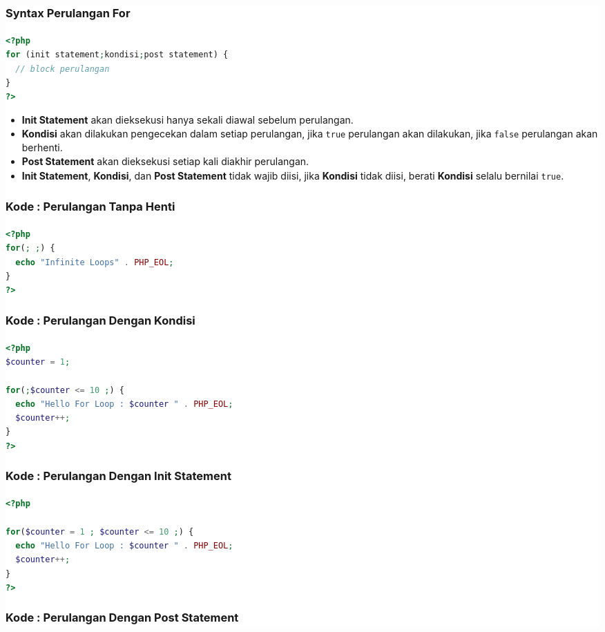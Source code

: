 ### Syntax Perulangan For

```php
<?php
for (init statement;kondisi;post statement) {
  // block perulangan
}
?>
```

- **Init Statement** akan dieksekusi hanya sekali diawal sebelum perulangan.
- **Kondisi** akan dilakukan pengecekan dalam setiap perulangan, jika `true` perulangan akan dilakukan, jika `false` perulangan akan berhenti.
- **Post Statement** akan dieksekusi setiap kali diakhir perulangan.
- **Init Statement**, **Kondisi**, dan **Post Statement** tidak wajib diisi, jika **Kondisi** tidak diisi, berati **Kondisi** selalu bernilai `true`.

### Kode : Perulangan Tanpa Henti

```php
<?php
for(; ;) {
  echo "Infinite Loops" . PHP_EOL;
}
?>
```

### Kode : Perulangan Dengan Kondisi

```php
<?php
$counter = 1;

for(;$counter <= 10 ;) {
  echo "Hello For Loop : $counter " . PHP_EOL;
  $counter++;
}
?>
```

### Kode : Perulangan Dengan Init Statement

```php
<?php

for($counter = 1 ; $counter <= 10 ;) {
  echo "Hello For Loop : $counter " . PHP_EOL;
  $counter++;
}
?>
```

### Kode : Perulangan Dengan Post Statement
